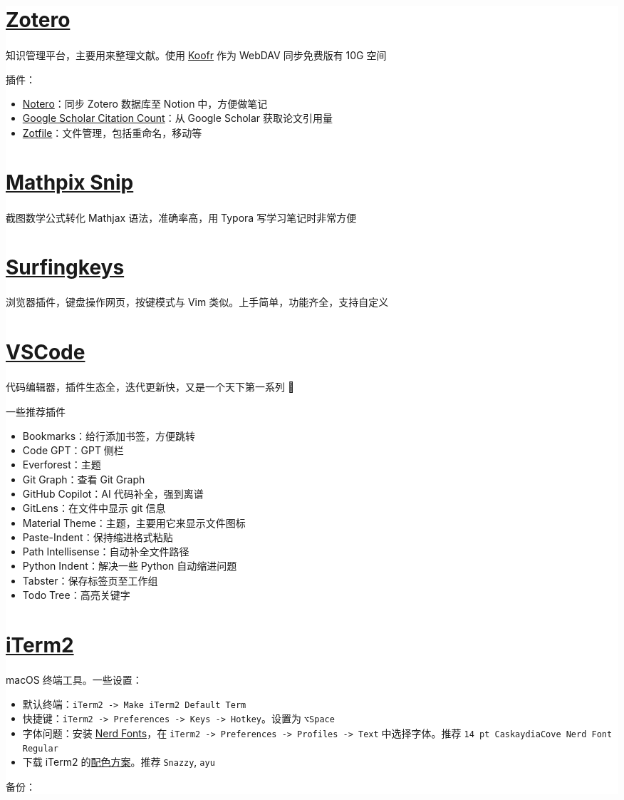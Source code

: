 # [Zotero](https://www.zotero.org/)

知识管理平台，主要用来整理文献。使用 [Koofr](https://app.koofr.net) 作为 WebDAV 同步免费版有 10G 空间

插件：

- [Notero](https://github.com/dvanoni/notero)：同步 Zotero 数据库至 Notion 中，方便做笔记
- [Google Scholar Citation Count](https://github.com/justinribeiro/zotero-google-scholar-citation-count)：从 Google Scholar 获取论文引用量
- [Zotfile](https://github.com/jlegewie/zotfile)：文件管理，包括重命名，移动等

# [Mathpix Snip](https://mathpix.com/)

截图数学公式转化 Mathjax 语法，准确率高，用 Typora 写学习笔记时非常方便

# [Surfingkeys](https://github.com/brookhong/Surfingkeys)

浏览器插件，键盘操作网页，按键模式与 Vim 类似。上手简单，功能齐全，支持自定义

# [VSCode](https://code.visualstudio.com/)

代码编辑器，插件生态全，迭代更新快，又是一个天下第一系列 :dog:

一些推荐插件

- Bookmarks：给行添加书签，方便跳转
- Code GPT：GPT 侧栏
- Everforest：主题
- Git Graph：查看 Git Graph
- GitHub Copilot：AI 代码补全，强到离谱
- GitLens：在文件中显示 git 信息
- Material Theme：主题，主要用它来显示文件图标
- Paste-Indent：保持缩进格式粘贴
- Path Intellisense：自动补全文件路径
- Python Indent：解决一些 Python 自动缩进问题
- Tabster：保存标签页至工作组
- Todo Tree：高亮关键字

# [iTerm2](https://www.iterm2.com/)

macOS 终端工具。一些设置：

- 默认终端：`iTerm2 -> Make iTerm2 Default Term`
- 快捷键：`iTerm2 -> Preferences -> Keys -> Hotkey`。设置为 `⌥Space`
- 字体问题：安装 [Nerd Fonts](https://www.nerdfonts.com/)，在 `iTerm2 -> Preferences -> Profiles -> Text` 中选择字体。推荐 `14 pt CaskaydiaCove Nerd Font Regular`
- 下载 iTerm2 的[配色方案](https://github.com/mbadolato/iTerm2-Color-Schemes)。推荐 `Snazzy`, `ayu`

备份：
